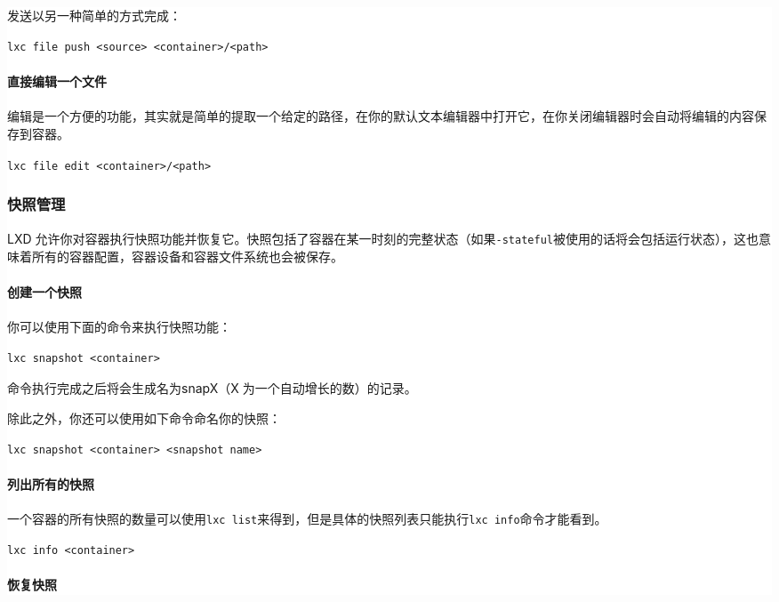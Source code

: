 
发送以另一种简单的方式完成：



```
lxc file push <source> <container>/<path>

```

#### 直接编辑一个文件


编辑是一个方便的功能，其实就是简单的提取一个给定的路径，在你的默认文本编辑器中打开它，在你关闭编辑器时会自动将编辑的内容保存到容器。



```
lxc file edit <container>/<path>

```

### 快照管理


LXD 允许你对容器执行快照功能并恢复它。快照包括了容器在某一时刻的完整状态（如果`-stateful`被使用的话将会包括运行状态），这也意味着所有的容器配置，容器设备和容器文件系统也会被保存。


#### 创建一个快照


你可以使用下面的命令来执行快照功能：



```
lxc snapshot <container>

```

命令执行完成之后将会生成名为snapX（X 为一个自动增长的数）的记录。


除此之外，你还可以使用如下命令命名你的快照：



```
lxc snapshot <container> <snapshot name>

```

#### 列出所有的快照


一个容器的所有快照的数量可以使用`lxc list`来得到，但是具体的快照列表只能执行`lxc info`命令才能看到。



```
lxc info <container>

```

#### 恢复快照
